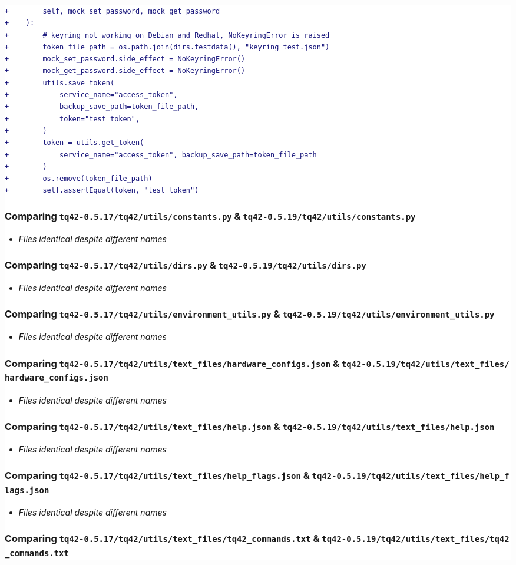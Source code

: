 ```diff
+        self, mock_set_password, mock_get_password
+    ):
+        # keyring not working on Debian and Redhat, NoKeyringError is raised
+        token_file_path = os.path.join(dirs.testdata(), "keyring_test.json")
+        mock_set_password.side_effect = NoKeyringError()
+        mock_get_password.side_effect = NoKeyringError()
+        utils.save_token(
+            service_name="access_token",
+            backup_save_path=token_file_path,
+            token="test_token",
+        )
+        token = utils.get_token(
+            service_name="access_token", backup_save_path=token_file_path
+        )
+        os.remove(token_file_path)
+        self.assertEqual(token, "test_token")
```

### Comparing `tq42-0.5.17/tq42/utils/constants.py` & `tq42-0.5.19/tq42/utils/constants.py`

 * *Files identical despite different names*

### Comparing `tq42-0.5.17/tq42/utils/dirs.py` & `tq42-0.5.19/tq42/utils/dirs.py`

 * *Files identical despite different names*

### Comparing `tq42-0.5.17/tq42/utils/environment_utils.py` & `tq42-0.5.19/tq42/utils/environment_utils.py`

 * *Files identical despite different names*

### Comparing `tq42-0.5.17/tq42/utils/text_files/hardware_configs.json` & `tq42-0.5.19/tq42/utils/text_files/hardware_configs.json`

 * *Files identical despite different names*

### Comparing `tq42-0.5.17/tq42/utils/text_files/help.json` & `tq42-0.5.19/tq42/utils/text_files/help.json`

 * *Files identical despite different names*

### Comparing `tq42-0.5.17/tq42/utils/text_files/help_flags.json` & `tq42-0.5.19/tq42/utils/text_files/help_flags.json`

 * *Files identical despite different names*

### Comparing `tq42-0.5.17/tq42/utils/text_files/tq42_commands.txt` & `tq42-0.5.19/tq42/utils/text_files/tq42_commands.txt`
